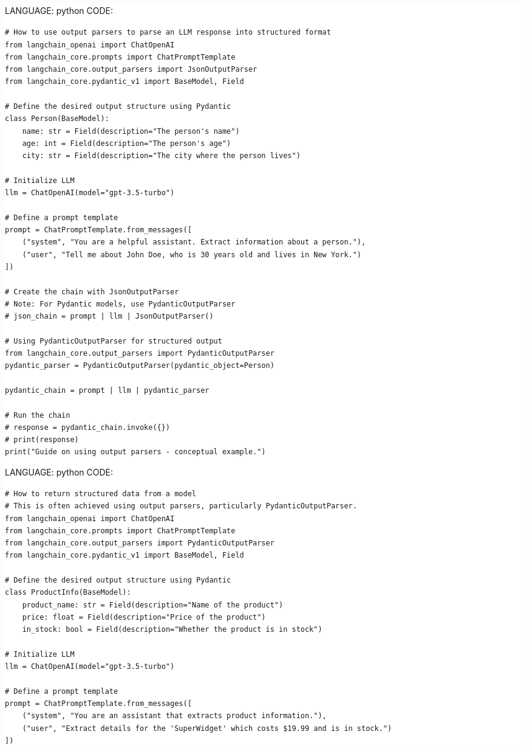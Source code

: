 LANGUAGE: python
CODE:
```
# How to use output parsers to parse an LLM response into structured format
from langchain_openai import ChatOpenAI
from langchain_core.prompts import ChatPromptTemplate
from langchain_core.output_parsers import JsonOutputParser
from langchain_core.pydantic_v1 import BaseModel, Field

# Define the desired output structure using Pydantic
class Person(BaseModel):
    name: str = Field(description="The person's name")
    age: int = Field(description="The person's age")
    city: str = Field(description="The city where the person lives")

# Initialize LLM
llm = ChatOpenAI(model="gpt-3.5-turbo")

# Define a prompt template
prompt = ChatPromptTemplate.from_messages([
    ("system", "You are a helpful assistant. Extract information about a person."),
    ("user", "Tell me about John Doe, who is 30 years old and lives in New York.")
])

# Create the chain with JsonOutputParser
# Note: For Pydantic models, use PydanticOutputParser
# json_chain = prompt | llm | JsonOutputParser()

# Using PydanticOutputParser for structured output
from langchain_core.output_parsers import PydanticOutputParser
pydantic_parser = PydanticOutputParser(pydantic_object=Person)

pydantic_chain = prompt | llm | pydantic_parser

# Run the chain
# response = pydantic_chain.invoke({})
# print(response)
print("Guide on using output parsers - conceptual example.")

```

LANGUAGE: python
CODE:
```
# How to return structured data from a model
# This is often achieved using output parsers, particularly PydanticOutputParser.
from langchain_openai import ChatOpenAI
from langchain_core.prompts import ChatPromptTemplate
from langchain_core.output_parsers import PydanticOutputParser
from langchain_core.pydantic_v1 import BaseModel, Field

# Define the desired output structure using Pydantic
class ProductInfo(BaseModel):
    product_name: str = Field(description="Name of the product")
    price: float = Field(description="Price of the product")
    in_stock: bool = Field(description="Whether the product is in stock")

# Initialize LLM
llm = ChatOpenAI(model="gpt-3.5-turbo")

# Define a prompt template
prompt = ChatPromptTemplate.from_messages([
    ("system", "You are an assistant that extracts product information."),
    ("user", "Extract details for the 'SuperWidget' which costs $19.99 and is in stock.")
])
```